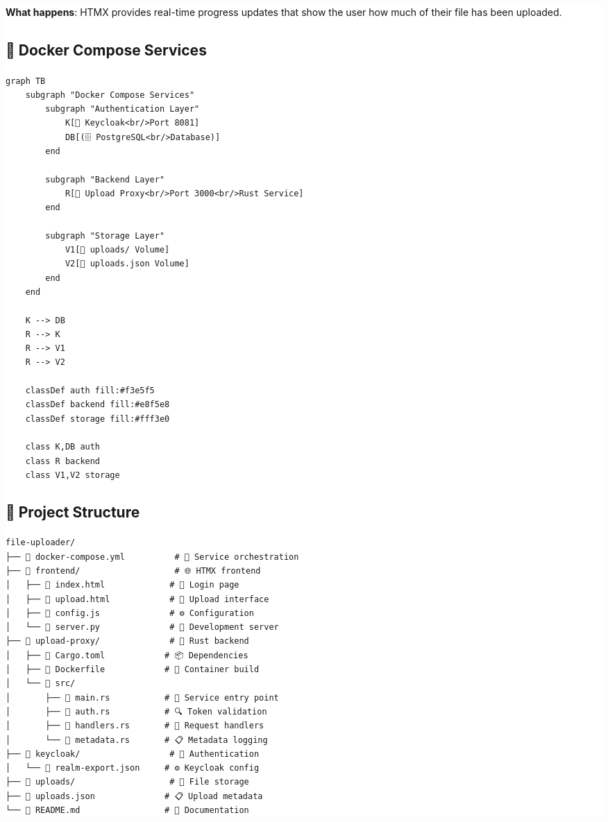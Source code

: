 **What happens**: HTMX provides real-time progress updates that show the user how much of their file has been uploaded.

## 🐳 Docker Compose Services

```mermaid
graph TB
    subgraph "Docker Compose Services"
        subgraph "Authentication Layer"
            K[🔐 Keycloak<br/>Port 8081]
            DB[(🗄️ PostgreSQL<br/>Database)]
        end
        
        subgraph "Backend Layer"
            R[🦀 Upload Proxy<br/>Port 3000<br/>Rust Service]
        end
        
        subgraph "Storage Layer"
            V1[📁 uploads/ Volume]
            V2[📄 uploads.json Volume]
        end
    end
    
    K --> DB
    R --> K
    R --> V1
    R --> V2
    
    classDef auth fill:#f3e5f5
    classDef backend fill:#e8f5e8
    classDef storage fill:#fff3e0
    
    class K,DB auth
    class R backend
    class V1,V2 storage
```

## 📁 Project Structure

```
file-uploader/
├── 📄 docker-compose.yml          # 🐳 Service orchestration
├── 📁 frontend/                   # 🌐 HTMX frontend
│   ├── 📄 index.html             # 🔐 Login page
│   ├── 📄 upload.html            # 📝 Upload interface
│   ├── 📄 config.js              # ⚙️ Configuration
│   └── 📄 server.py              # 🐍 Development server
├── 📁 upload-proxy/              # 🦀 Rust backend
│   ├── 📄 Cargo.toml            # 📦 Dependencies
│   ├── 📄 Dockerfile            # 🐳 Container build
│   └── 📁 src/
│       ├── 📄 main.rs           # 🚀 Service entry point
│       ├── 📄 auth.rs           # 🔍 Token validation
│       ├── 📄 handlers.rs       # 📝 Request handlers
│       └── 📄 metadata.rs       # 📋 Metadata logging
├── 📁 keycloak/                  # 🔐 Authentication
│   └── 📄 realm-export.json     # ⚙️ Keycloak config
├── 📁 uploads/                   # 📂 File storage
├── 📄 uploads.json              # 📋 Upload metadata
└── 📄 README.md                 # 📖 Documentation
```
